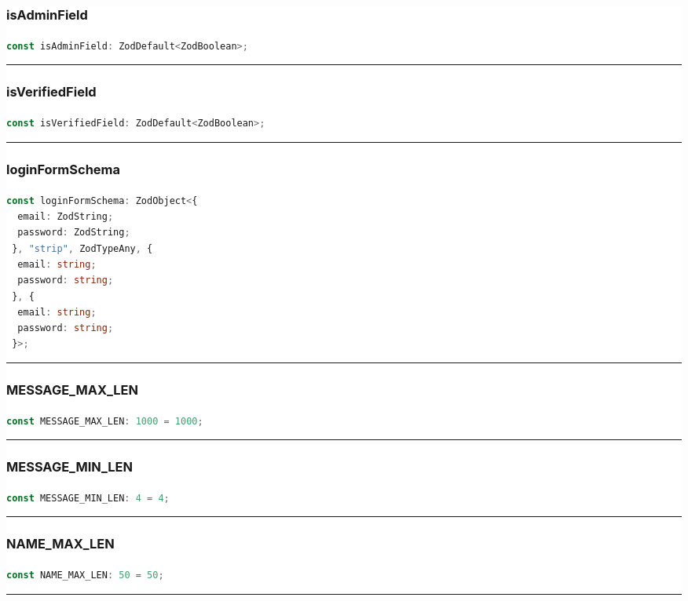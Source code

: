 ### isAdminField

```ts
const isAdminField: ZodDefault<ZodBoolean>;
```

***

### isVerifiedField

```ts
const isVerifiedField: ZodDefault<ZodBoolean>;
```

***

### loginFormSchema

```ts
const loginFormSchema: ZodObject<{
  email: ZodString;
  password: ZodString;
 }, "strip", ZodTypeAny, {
  email: string;
  password: string;
 }, {
  email: string;
  password: string;
 }>;
```

***

### MESSAGE\_MAX\_LEN

```ts
const MESSAGE_MAX_LEN: 1000 = 1000;
```

***

### MESSAGE\_MIN\_LEN

```ts
const MESSAGE_MIN_LEN: 4 = 4;
```

***

### NAME\_MAX\_LEN

```ts
const NAME_MAX_LEN: 50 = 50;
```

***

